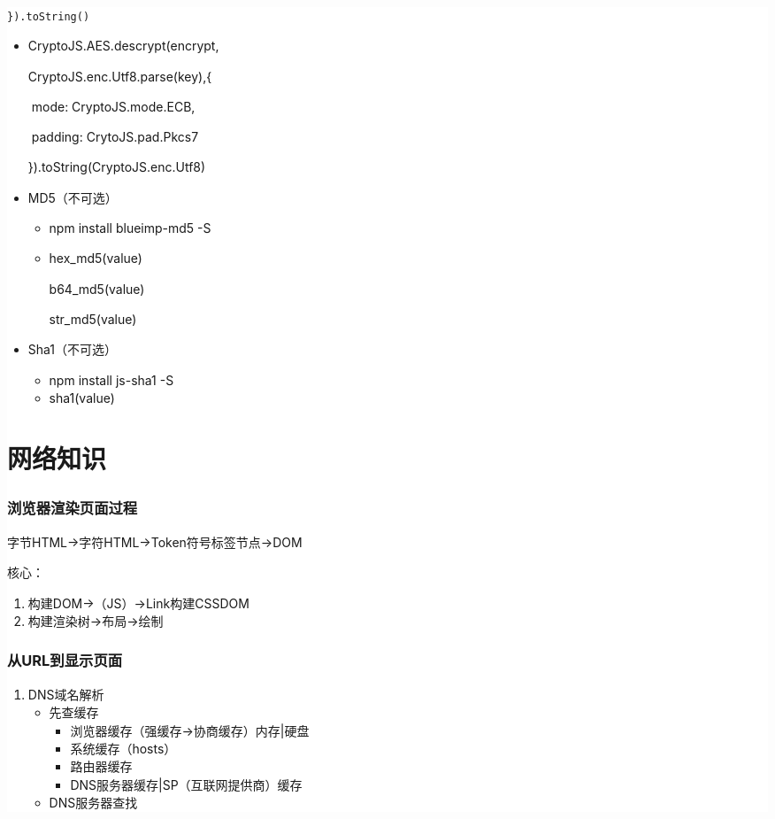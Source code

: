     }).toString()

  - CryptoJS.AES.descrypt(encrypt,

    CryptoJS.enc.Utf8.parse(key),{

    ​	mode: CryptoJS.mode.ECB,

    ​	padding: CrytoJS.pad.Pkcs7

    }).toString(CryptoJS.enc.Utf8)

- MD5（不可选）

  - npm install blueimp-md5 -S

  - hex_md5(value)

    b64_md5(value)

    str_md5(value)

- Sha1（不可选）

  - npm install js-sha1 -S
  - sha1(value)

# 网络知识

### 浏览器渲染页面过程

字节HTML→字符HTML→Token符号标签节点→DOM

核心：

1. 构建DOM→（JS）→Link构建CSSDOM
2. 构建渲染树→布局→绘制

### 从URL到显示页面

1. DNS域名解析
   - 先查缓存
     - 浏览器缓存（强缓存→协商缓存）内存|硬盘
     - 系统缓存（hosts）
     - 路由器缓存
     - DNS服务器缓存|SP（互联网提供商）缓存
   - DNS服务器查找